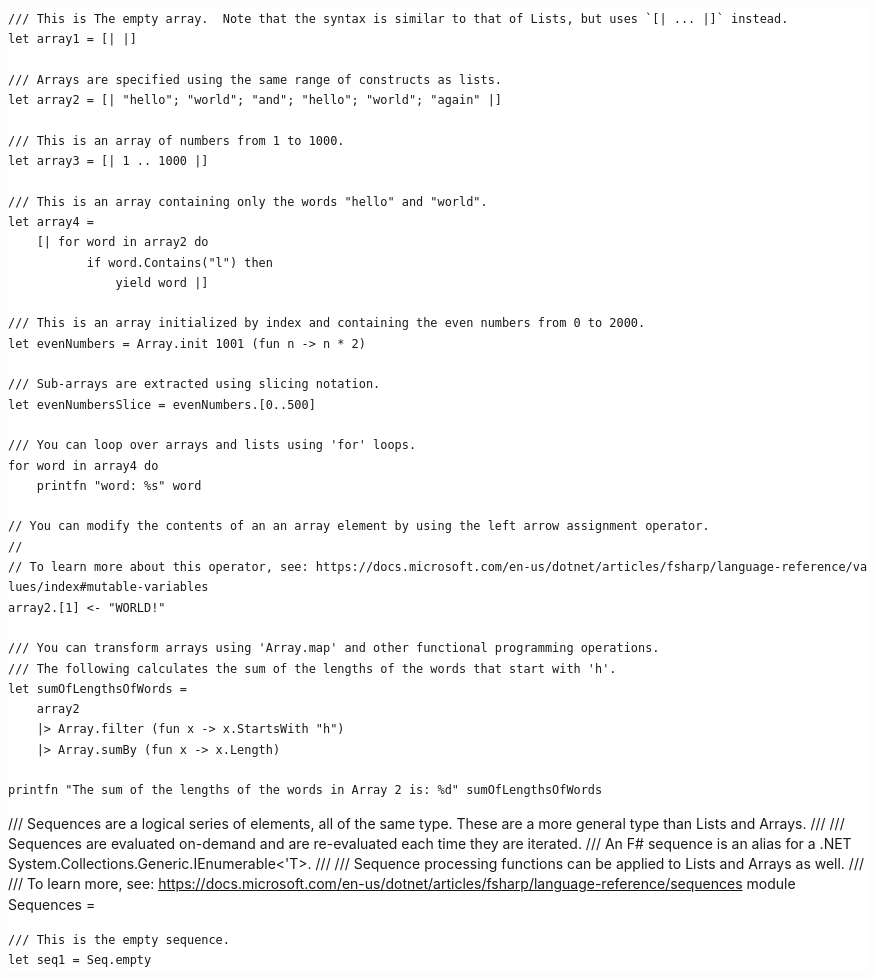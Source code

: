     /// This is The empty array.  Note that the syntax is similar to that of Lists, but uses `[| ... |]` instead.
    let array1 = [| |]

    /// Arrays are specified using the same range of constructs as lists.
    let array2 = [| "hello"; "world"; "and"; "hello"; "world"; "again" |]

    /// This is an array of numbers from 1 to 1000.
    let array3 = [| 1 .. 1000 |]

    /// This is an array containing only the words "hello" and "world".
    let array4 =
        [| for word in array2 do
               if word.Contains("l") then
                   yield word |]

    /// This is an array initialized by index and containing the even numbers from 0 to 2000.
    let evenNumbers = Array.init 1001 (fun n -> n * 2)

    /// Sub-arrays are extracted using slicing notation.
    let evenNumbersSlice = evenNumbers.[0..500]

    /// You can loop over arrays and lists using 'for' loops.
    for word in array4 do
        printfn "word: %s" word

    // You can modify the contents of an an array element by using the left arrow assignment operator.
    //
    // To learn more about this operator, see: https://docs.microsoft.com/en-us/dotnet/articles/fsharp/language-reference/values/index#mutable-variables
    array2.[1] <- "WORLD!"

    /// You can transform arrays using 'Array.map' and other functional programming operations.
    /// The following calculates the sum of the lengths of the words that start with 'h'.
    let sumOfLengthsOfWords =
        array2
        |> Array.filter (fun x -> x.StartsWith "h")
        |> Array.sumBy (fun x -> x.Length)

    printfn "The sum of the lengths of the words in Array 2 is: %d" sumOfLengthsOfWords


/// Sequences are a logical series of elements, all of the same type.  These are a more general type than Lists and Arrays.
///
/// Sequences are evaluated on-demand and are re-evaluated each time they are iterated.
/// An F# sequence is an alias for a .NET System.Collections.Generic.IEnumerable<'T>.
///
/// Sequence processing functions can be applied to Lists and Arrays as well.
///
/// To learn more, see: https://docs.microsoft.com/en-us/dotnet/articles/fsharp/language-reference/sequences
module Sequences =

    /// This is the empty sequence.
    let seq1 = Seq.empty
